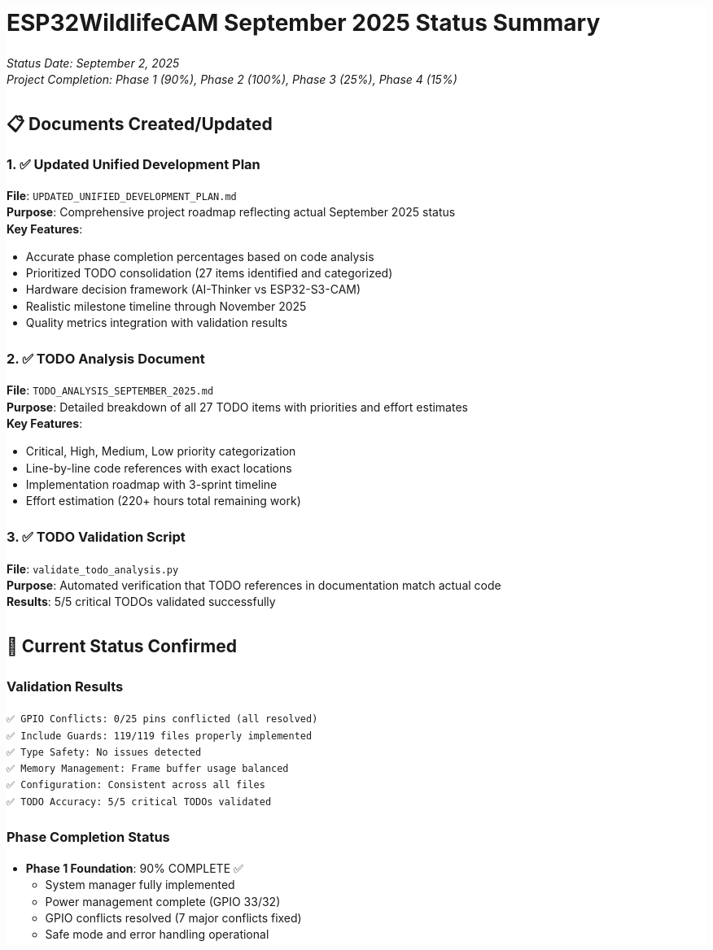 # ESP32WildlifeCAM September 2025 Status Summary

*Status Date: September 2, 2025*  
*Project Completion: Phase 1 (90%), Phase 2 (100%), Phase 3 (25%), Phase 4 (15%)*

## 📋 Documents Created/Updated

### 1. ✅ Updated Unified Development Plan
**File**: `UPDATED_UNIFIED_DEVELOPMENT_PLAN.md`  
**Purpose**: Comprehensive project roadmap reflecting actual September 2025 status  
**Key Features**:
- Accurate phase completion percentages based on code analysis
- Prioritized TODO consolidation (27 items identified and categorized)
- Hardware decision framework (AI-Thinker vs ESP32-S3-CAM)
- Realistic milestone timeline through November 2025
- Quality metrics integration with validation results

### 2. ✅ TODO Analysis Document  
**File**: `TODO_ANALYSIS_SEPTEMBER_2025.md`  
**Purpose**: Detailed breakdown of all 27 TODO items with priorities and effort estimates  
**Key Features**:
- Critical, High, Medium, Low priority categorization
- Line-by-line code references with exact locations
- Implementation roadmap with 3-sprint timeline
- Effort estimation (220+ hours total remaining work)

### 3. ✅ TODO Validation Script
**File**: `validate_todo_analysis.py`  
**Purpose**: Automated verification that TODO references in documentation match actual code  
**Results**: 5/5 critical TODOs validated successfully

## 🎯 Current Status Confirmed

### Validation Results
```
✅ GPIO Conflicts: 0/25 pins conflicted (all resolved)
✅ Include Guards: 119/119 files properly implemented  
✅ Type Safety: No issues detected
✅ Memory Management: Frame buffer usage balanced
✅ Configuration: Consistent across all files
✅ TODO Accuracy: 5/5 critical TODOs validated
```

### Phase Completion Status
- **Phase 1 Foundation**: 90% COMPLETE ✅
  - System manager fully implemented
  - Power management complete (GPIO 33/32)
  - GPIO conflicts resolved (7 major conflicts fixed)
  - Safe mode and error handling operational
